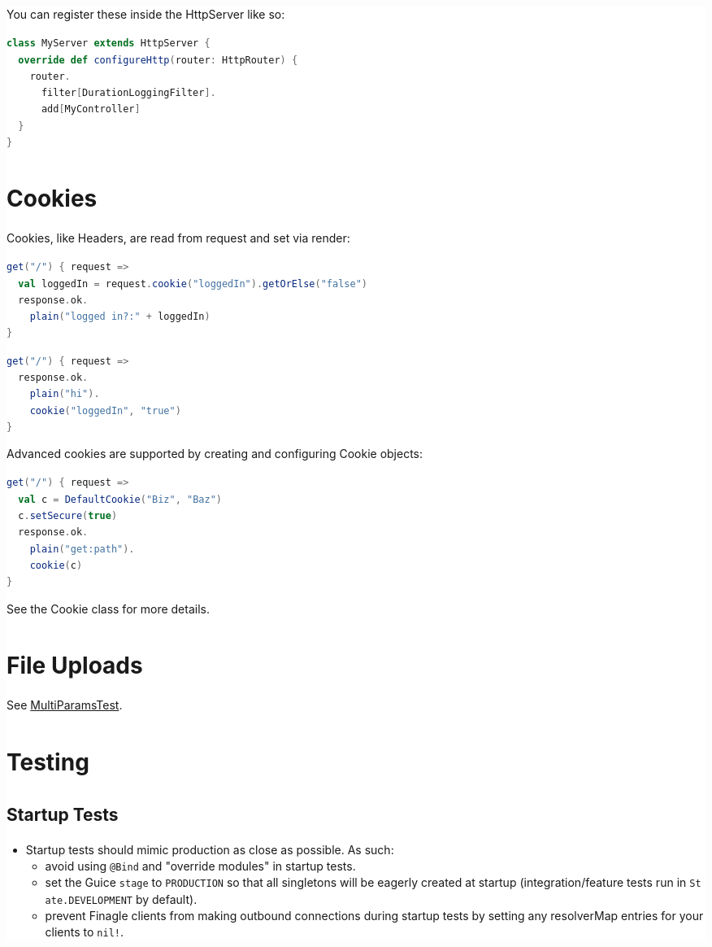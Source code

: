 You can register these inside the HttpServer like so:

```scala
class MyServer extends HttpServer {
  override def configureHttp(router: HttpRouter) {
    router.
      filter[DurationLoggingFilter].
      add[MyController]
  }
}
```

Cookies
===============================
Cookies, like Headers, are read from request and set via render:

```scala
get("/") { request =>
  val loggedIn = request.cookie("loggedIn").getOrElse("false")
  response.ok.
    plain("logged in?:" + loggedIn)
}
```

```scala
get("/") { request =>
  response.ok.
    plain("hi").
    cookie("loggedIn", "true")
}
```

Advanced cookies are supported by creating and configuring Cookie objects:

```scala
get("/") { request =>
  val c = DefaultCookie("Biz", "Baz")
  c.setSecure(true)
  response.ok.
    plain("get:path").
    cookie(c)
}
```

See the Cookie class for more details.

File Uploads
===============================
See [MultiParamsTest](https://github.com/twitter/finatrav2/tree/master/finatra/finatra-http/src/test/scala/com/twitter/finatra/request/MultiParamsTest.scala).

Testing
===============================
## <a name="startup-tests">Startup Tests</a>
* Startup tests should mimic production as close as possible. As such:
    - avoid using `@Bind` and "override modules" in startup tests.
    - set the Guice `stage` to `PRODUCTION` so that all singletons will be eagerly created at startup (integration/feature tests run in `State.DEVELOPMENT` by default).
    - prevent Finagle clients from making outbound connections during startup tests by setting any resolverMap entries for your clients to `nil!`.
